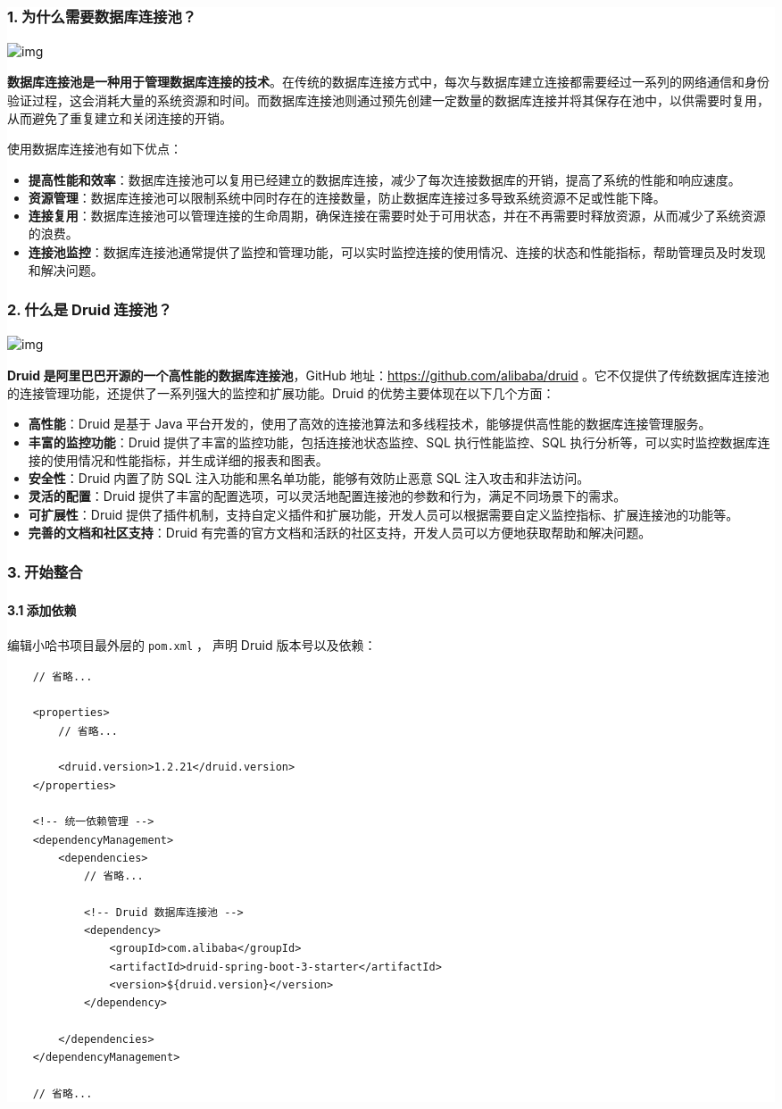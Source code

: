 ### 1. 为什么需要数据库连接池？

![img](http://public.file.lvshuhuai.cn/图床\171524095073599.jpeg)

**数据库连接池是一种用于管理数据库连接的技术**。在传统的数据库连接方式中，每次与数据库建立连接都需要经过一系列的网络通信和身份验证过程，这会消耗大量的系统资源和时间。而数据库连接池则通过预先创建一定数量的数据库连接并将其保存在池中，以供需要时复用，从而避免了重复建立和关闭连接的开销。

使用数据库连接池有如下优点：

- **提高性能和效率**：数据库连接池可以复用已经建立的数据库连接，减少了每次连接数据库的开销，提高了系统的性能和响应速度。
- **资源管理**：数据库连接池可以限制系统中同时存在的连接数量，防止数据库连接过多导致系统资源不足或性能下降。
- **连接复用**：数据库连接池可以管理连接的生命周期，确保连接在需要时处于可用状态，并在不再需要时释放资源，从而减少了系统资源的浪费。
- **连接池监控**：数据库连接池通常提供了监控和管理功能，可以实时监控连接的使用情况、连接的状态和性能指标，帮助管理员及时发现和解决问题。

### 2. 什么是 Druid 连接池？

![img](http://public.file.lvshuhuai.cn/图床\171523995762043.jpeg)

**Druid 是阿里巴巴开源的一个高性能的数据库连接池**，GitHub 地址：https://github.com/alibaba/druid 。它不仅提供了传统数据库连接池的连接管理功能，还提供了一系列强大的监控和扩展功能。Druid 的优势主要体现在以下几个方面：

- **高性能**：Druid 是基于 Java 平台开发的，使用了高效的连接池算法和多线程技术，能够提供高性能的数据库连接管理服务。
- **丰富的监控功能**：Druid 提供了丰富的监控功能，包括连接池状态监控、SQL 执行性能监控、SQL 执行分析等，可以实时监控数据库连接的使用情况和性能指标，并生成详细的报表和图表。
- **安全性**：Druid 内置了防 SQL 注入功能和黑名单功能，能够有效防止恶意 SQL 注入攻击和非法访问。
- **灵活的配置**：Druid 提供了丰富的配置选项，可以灵活地配置连接池的参数和行为，满足不同场景下的需求。
- **可扩展性**：Druid 提供了插件机制，支持自定义插件和扩展功能，开发人员可以根据需要自定义监控指标、扩展连接池的功能等。
- **完善的文档和社区支持**：Druid 有完善的官方文档和活跃的社区支持，开发人员可以方便地获取帮助和解决问题。

### 3. 开始整合

#### 3.1 添加依赖

编辑小哈书项目最外层的 `pom.xml` ， 声明 Druid 版本号以及依赖：

```php-template
    // 省略...
    
    <properties>
		// 省略...
		
        <druid.version>1.2.21</druid.version>
    </properties>

    <!-- 统一依赖管理 -->
    <dependencyManagement>
        <dependencies>
    		// 省略...

            <!-- Druid 数据库连接池 -->
            <dependency>
                <groupId>com.alibaba</groupId>
                <artifactId>druid-spring-boot-3-starter</artifactId>
                <version>${druid.version}</version>
            </dependency>
            
        </dependencies>
    </dependencyManagement>
    
    // 省略...
```
